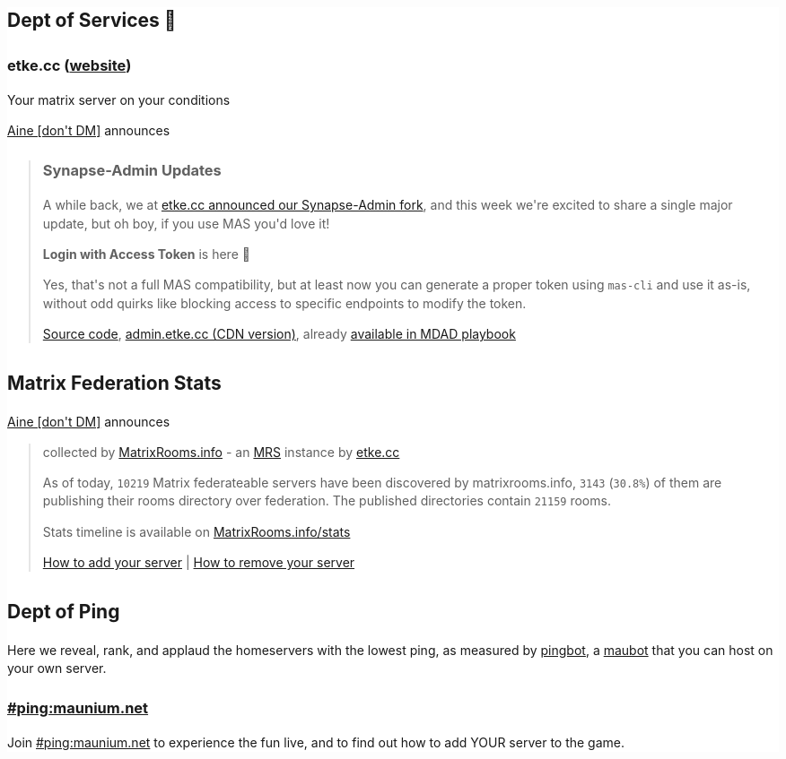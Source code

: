 ## Dept of Services 🚀

### etke.cc ([website](https://etke.cc))

Your matrix server on your conditions

[Aine [don't DM]](https://matrix.to/#/@aine:etke.cc) announces

> ### Synapse-Admin Updates
> 
> A while back, we at [etke.cc announced our Synapse-Admin fork](https://etke.cc/news/xueua5a7nvgjzxldyu52gkw7viftcthp8cz-m3dyi_8/?utm_source=twim&utm_medium=matrix&utm_campaign=synapse-admin), and this week we're excited to share a single major update, but oh boy, if you use MAS you'd love it!
> 
> **Login with Access Token** is here 🎉
> 
> Yes, that's not a full MAS compatibility, but at least now you can generate a proper token using `mas-cli` and use it as-is, without odd quirks like blocking access to specific endpoints to modify the token.
> 
> [Source code](https://github.com/etkecc/synapse-admin), [admin.etke.cc (CDN version)](https://admin.etke.cc//?utm_source=twim&utm_medium=matrix&utm_campaign=synapse-admin), already [available in MDAD playbook](https://github.com/spantaleev/matrix-docker-ansible-deploy/pull/3626)

## Matrix Federation Stats

[Aine [don't DM]](https://matrix.to/#/@aine:etke.cc) announces

> collected by [MatrixRooms.info](https://matrixrooms.info/?utm_source=twim&utm_medium=matrix&utm_campaign=federation-stats) - an [MRS](https://github.com/etkecc/mrs) instance by [etke.cc](https://etke.cc?utm_source=twim&utm_medium=matrix&utm_campaign=federation-stats)
> 
> As of today, `10219` Matrix federateable servers have been discovered by matrixrooms.info, `3143` (`30.8%`) of them are publishing their rooms directory over federation.
> The published directories contain `21159` rooms.
> 
> Stats timeline is available on [MatrixRooms.info/stats](https://matrixrooms.info/stats/?utm_source=twim&utm_medium=matrix&utm_campaign=federation-stats)
> 
> [How to add your server](https://matrixrooms.info/indexing/?utm_source=twim&utm_medium=matrix&utm_campaign=federation-stats) | [How to remove your server](https://matrixrooms.info/deindexing/?utm_source=twim&utm_medium=matrix&utm_campaign=federation-stats)

## Dept of Ping

Here we reveal, rank, and applaud the homeservers with the lowest ping, as measured by [pingbot](https://github.com/maubot/echo), a [maubot](https://github.com/maubot/maubot) that you can host on your own server.

### [#ping:maunium.net](https://matrix.to/#/#ping:maunium.net)
Join [#ping:maunium.net](https://matrix.to/#/#ping:maunium.net) to experience the fun live, and to find out how to add YOUR server to the game.
